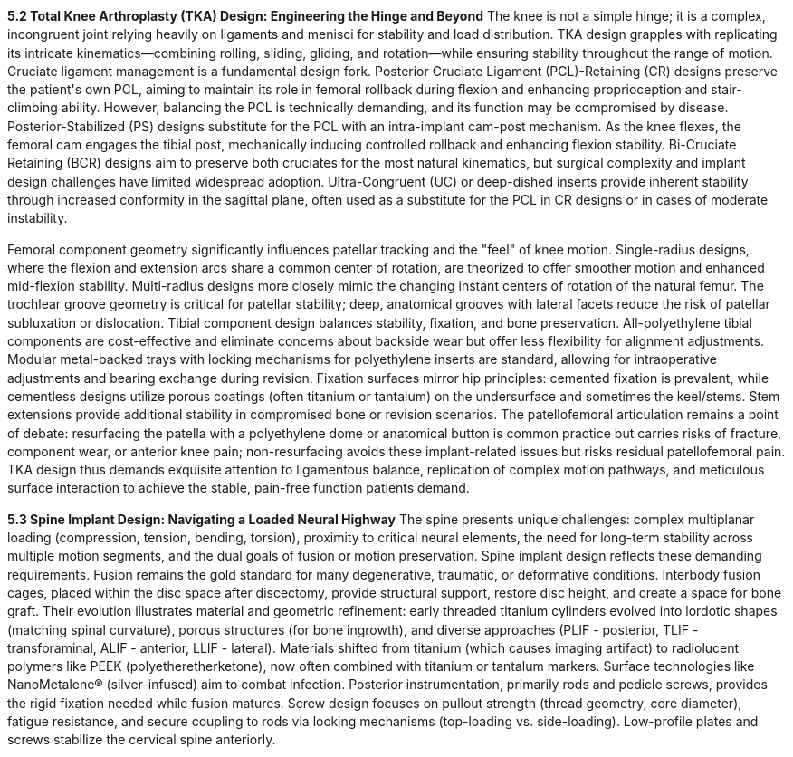 **5.2 Total Knee Arthroplasty (TKA) Design: Engineering the Hinge and Beyond**
The knee is not a simple hinge; it is a complex, incongruent joint relying heavily on ligaments and menisci for stability and load distribution. TKA design grapples with replicating its intricate kinematics—combining rolling, sliding, gliding, and rotation—while ensuring stability throughout the range of motion. Cruciate ligament management is a fundamental design fork. Posterior Cruciate Ligament (PCL)-Retaining (CR) designs preserve the patient's own PCL, aiming to maintain its role in femoral rollback during flexion and enhancing proprioception and stair-climbing ability. However, balancing the PCL is technically demanding, and its function may be compromised by disease. Posterior-Stabilized (PS) designs substitute for the PCL with an intra-implant cam-post mechanism. As the knee flexes, the femoral cam engages the tibial post, mechanically inducing controlled rollback and enhancing flexion stability. Bi-Cruciate Retaining (BCR) designs aim to preserve both cruciates for the most natural kinematics, but surgical complexity and implant design challenges have limited widespread adoption. Ultra-Congruent (UC) or deep-dished inserts provide inherent stability through increased conformity in the sagittal plane, often used as a substitute for the PCL in CR designs or in cases of moderate instability.

Femoral component geometry significantly influences patellar tracking and the "feel" of knee motion. Single-radius designs, where the flexion and extension arcs share a common center of rotation, are theorized to offer smoother motion and enhanced mid-flexion stability. Multi-radius designs more closely mimic the changing instant centers of rotation of the natural femur. The trochlear groove geometry is critical for patellar stability; deep, anatomical grooves with lateral facets reduce the risk of patellar subluxation or dislocation. Tibial component design balances stability, fixation, and bone preservation. All-polyethylene tibial components are cost-effective and eliminate concerns about backside wear but offer less flexibility for alignment adjustments. Modular metal-backed trays with locking mechanisms for polyethylene inserts are standard, allowing for intraoperative adjustments and bearing exchange during revision. Fixation surfaces mirror hip principles: cemented fixation is prevalent, while cementless designs utilize porous coatings (often titanium or tantalum) on the undersurface and sometimes the keel/stems. Stem extensions provide additional stability in compromised bone or revision scenarios. The patellofemoral articulation remains a point of debate: resurfacing the patella with a polyethylene dome or anatomical button is common practice but carries risks of fracture, component wear, or anterior knee pain; non-resurfacing avoids these implant-related issues but risks residual patellofemoral pain. TKA design thus demands exquisite attention to ligamentous balance, replication of complex motion pathways, and meticulous surface interaction to achieve the stable, pain-free function patients demand.

**5.3 Spine Implant Design: Navigating a Loaded Neural Highway**
The spine presents unique challenges: complex multiplanar loading (compression, tension, bending, torsion), proximity to critical neural elements, the need for long-term stability across multiple motion segments, and the dual goals of fusion or motion preservation. Spine implant design reflects these demanding requirements. Fusion remains the gold standard for many degenerative, traumatic, or deformative conditions. Interbody fusion cages, placed within the disc space after discectomy, provide structural support, restore disc height, and create a space for bone graft. Their evolution illustrates material and geometric refinement: early threaded titanium cylinders evolved into lordotic shapes (matching spinal curvature), porous structures (for bone ingrowth), and diverse approaches (PLIF - posterior, TLIF - transforaminal, ALIF - anterior, LLIF - lateral). Materials shifted from titanium (which causes imaging artifact) to radiolucent polymers like PEEK (polyetheretherketone), now often combined with titanium or tantalum markers. Surface technologies like NanoMetalene® (silver-infused) aim to combat infection. Posterior instrumentation, primarily rods and pedicle screws, provides the rigid fixation needed while fusion matures. Screw design focuses on pullout strength (thread geometry, core diameter), fatigue resistance, and secure coupling to rods via locking mechanisms (top-loading vs. side-loading). Low-profile plates and screws stabilize the cervical spine anteriorly.
